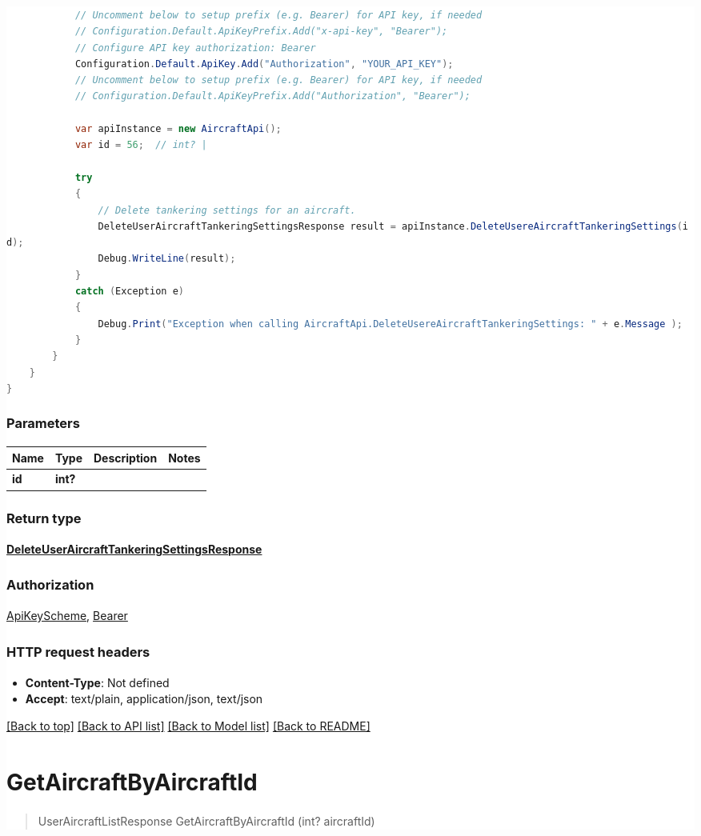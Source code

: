 ```csharp
            // Uncomment below to setup prefix (e.g. Bearer) for API key, if needed
            // Configuration.Default.ApiKeyPrefix.Add("x-api-key", "Bearer");
            // Configure API key authorization: Bearer
            Configuration.Default.ApiKey.Add("Authorization", "YOUR_API_KEY");
            // Uncomment below to setup prefix (e.g. Bearer) for API key, if needed
            // Configuration.Default.ApiKeyPrefix.Add("Authorization", "Bearer");

            var apiInstance = new AircraftApi();
            var id = 56;  // int? | 

            try
            {
                // Delete tankering settings for an aircraft.
                DeleteUserAircraftTankeringSettingsResponse result = apiInstance.DeleteUsereAircraftTankeringSettings(id);
                Debug.WriteLine(result);
            }
            catch (Exception e)
            {
                Debug.Print("Exception when calling AircraftApi.DeleteUsereAircraftTankeringSettings: " + e.Message );
            }
        }
    }
}
```

### Parameters

Name | Type | Description  | Notes
------------- | ------------- | ------------- | -------------
 **id** | **int?**|  | 

### Return type

[**DeleteUserAircraftTankeringSettingsResponse**](DeleteUserAircraftTankeringSettingsResponse.md)

### Authorization

[ApiKeyScheme](../README.md#ApiKeyScheme), [Bearer](../README.md#Bearer)

### HTTP request headers

 - **Content-Type**: Not defined
 - **Accept**: text/plain, application/json, text/json

[[Back to top]](#) [[Back to API list]](../README.md#documentation-for-api-endpoints) [[Back to Model list]](../README.md#documentation-for-models) [[Back to README]](../README.md)

<a name="getaircraftbyaircraftid"></a>
# **GetAircraftByAircraftId**
> UserAircraftListResponse GetAircraftByAircraftId (int? aircraftId)
